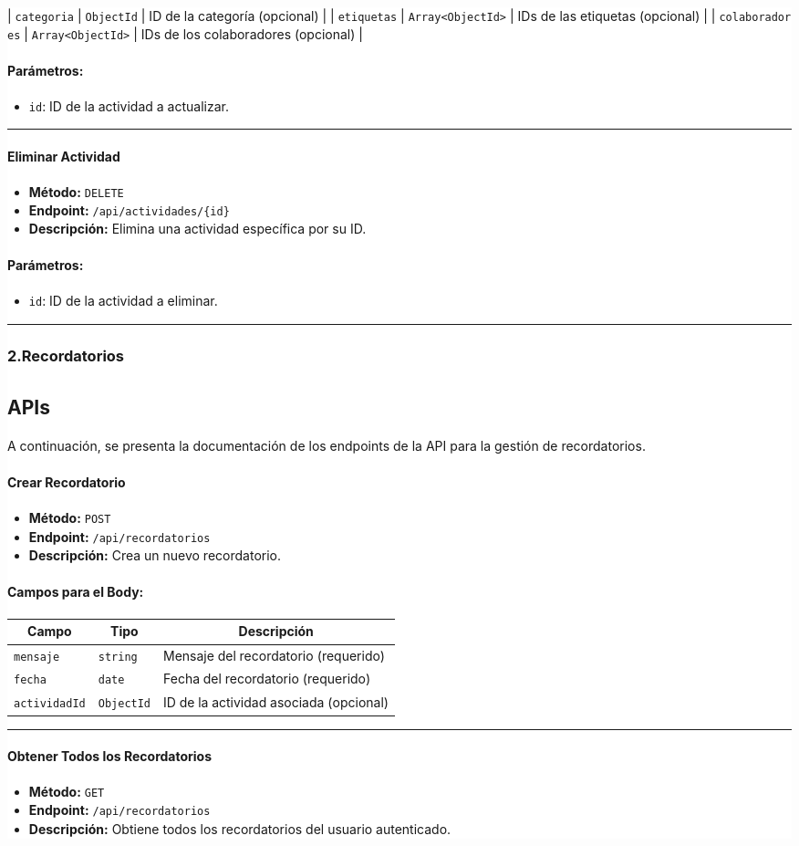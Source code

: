 | `categoria`         | `ObjectId` | ID de la categoría (opcional)           |
| `etiquetas`         | `Array<ObjectId>` | IDs de las etiquetas (opcional)  |
| `colaboradores`     | `Array<ObjectId>` | IDs de los colaboradores (opcional) |

#### Parámetros:

- `id`: ID de la actividad a actualizar.

---

#### Eliminar Actividad

- **Método:** `DELETE`
- **Endpoint:** `/api/actividades/{id}`
- **Descripción:** Elimina una actividad específica por su ID.

#### Parámetros:

- `id`: ID de la actividad a eliminar.

---

### 2.Recordatorios

## APIs

A continuación, se presenta la documentación de los endpoints de la API para la gestión de recordatorios.

#### Crear Recordatorio

- **Método:** `POST`
- **Endpoint:** `/api/recordatorios`
- **Descripción:** Crea un nuevo recordatorio.

#### Campos para el Body:

| Campo         | Tipo       | Descripción                                      |
|---------------|------------|--------------------------------------------------|
| `mensaje`     | `string`   | Mensaje del recordatorio (requerido)            |
| `fecha`       | `date`     | Fecha del recordatorio (requerido)              |
| `actividadId` | `ObjectId` | ID de la actividad asociada (opcional)          |

---

#### Obtener Todos los Recordatorios

- **Método:** `GET`
- **Endpoint:** `/api/recordatorios`
- **Descripción:** Obtiene todos los recordatorios del usuario autenticado.
